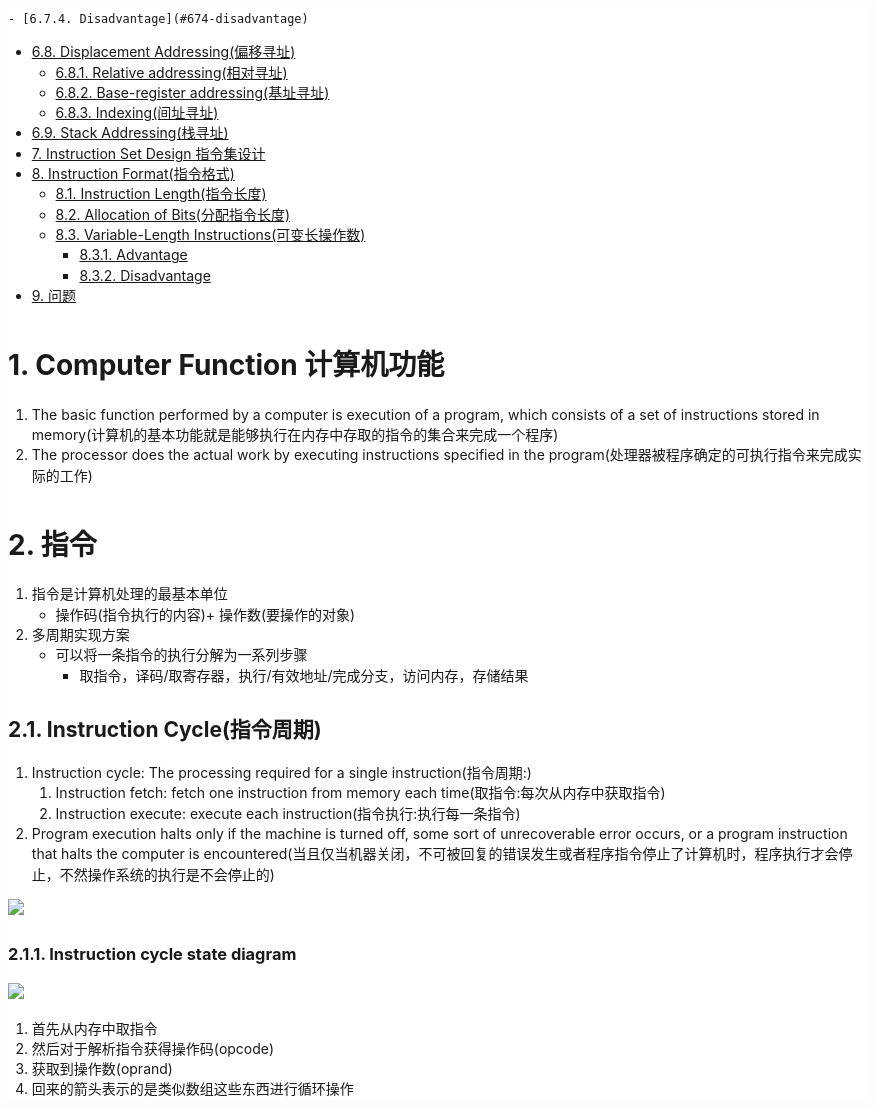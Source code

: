     - [6.7.4. Disadvantage](#674-disadvantage)
  - [6.8. Displacement Addressing(偏移寻址)](#68-displacement-addressing偏移寻址)
    - [6.8.1. Relative addressing(相对寻址)](#681-relative-addressing相对寻址)
    - [6.8.2. Base-register addressing(基址寻址)](#682-base-register-addressing基址寻址)
    - [6.8.3. Indexing(间址寻址)](#683-indexing间址寻址)
  - [6.9. Stack Addressing(栈寻址)](#69-stack-addressing栈寻址)
- [7. Instruction Set Design 指令集设计](#7-instruction-set-design-指令集设计)
- [8. Instruction Format(指令格式)](#8-instruction-format指令格式)
  - [8.1. Instruction Length(指令长度)](#81-instruction-length指令长度)
  - [8.2. Allocation of Bits(分配指令长度)](#82-allocation-of-bits分配指令长度)
  - [8.3. Variable-Length Instructions(可变长操作数)](#83-variable-length-instructions可变长操作数)
    - [8.3.1. Advantage](#831-advantage)
    - [8.3.2. Disadvantage](#832-disadvantage)
- [9. 问题](#9-问题)



# 1. Computer Function 计算机功能
1. The basic function performed by a computer is execution of a program, which consists of a set of instructions stored in memory(计算机的基本功能就是能够执行在内存中存取的指令的集合来完成一个程序)
2. The processor does the actual work by executing instructions specified in the program(处理器被程序确定的可执行指令来完成实际的工作)

# 2. 指令
1. 指令是计算机处理的最基本单位
    + 操作码(指令执行的内容)+ 操作数(要操作的对象)
2. 多周期实现方案
    + 可以将一条指令的执行分解为一系列步骤
        + 取指令，译码/取寄存器，执行/有效地址/完成分支，访问内存，存储结果

## 2.1. Instruction Cycle(指令周期)
1. Instruction cycle: The processing required for a single instruction(指令周期:)
    1. Instruction fetch: fetch one instruction from memory each time(取指令:每次从内存中获取指令)
    2. Instruction execute: execute each instruction(指令执行:执行每一条指令)
2. Program execution halts only if the machine is turned off, some sort of unrecoverable error occurs, or a program instruction that halts the computer is encountered(当且仅当机器关闭，不可被回复的错误发生或者程序指令停止了计算机时，程序执行才会停止，不然操作系统的执行是不会停止的)

![](https://spricoder.oss-cn-shanghai.aliyuncs.com/2019-COA19/img/cpt14/1.png)

### 2.1.1. Instruction cycle state diagram

![](https://spricoder.oss-cn-shanghai.aliyuncs.com/2019-COA19/img/cpt14/2.png)

1. 首先从内存中取指令
2. 然后对于解析指令获得操作码(opcode)
3. 获取到操作数(oprand)
4. 回来的箭头表示的是类似数组这些东西进行循环操作
